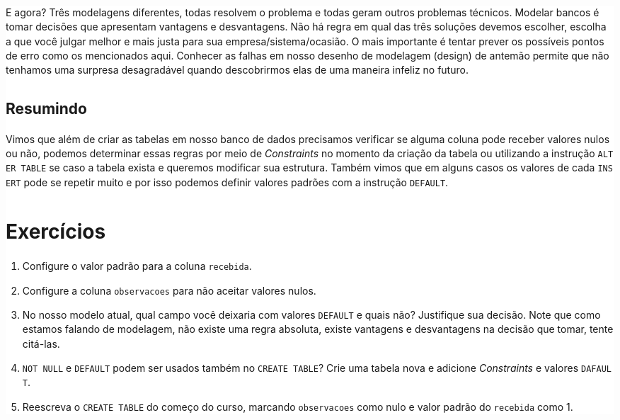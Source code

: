 E agora? Três modelagens diferentes, todas resolvem o problema e todas geram outros problemas técnicos. Modelar bancos é tomar decisões que apresentam vantagens e desvantagens. Não há regra em qual das três soluções devemos escolher, escolha a que você julgar melhor e mais justa para sua empresa/sistema/ocasião. O mais importante é tentar prever os possíveis pontos de erro como os mencionados aqui. Conhecer as falhas em nosso desenho de modelagem (design) de antemão permite que não tenhamos uma surpresa desagradável quando descobrirmos elas de uma maneira infeliz no futuro.

## Resumindo

Vimos que além de criar as tabelas em nosso banco de dados precisamos verificar se alguma coluna pode receber valores nulos ou não, podemos determinar essas regras por meio de *Constraints* no momento da criação da tabela ou utilizando a instrução `ALTER TABLE` se caso a tabela exista e queremos modificar sua estrutura. Também vimos que em alguns casos os valores de cada `INSERT` pode se repetir muito e por isso podemos definir valores padrões com a instrução `DEFAULT`.

# Exercícios

1. Configure o valor padrão para a coluna `recebida`.

2. Configure a coluna `observacoes` para não aceitar valores nulos. 

3. No nosso modelo atual, qual campo você deixaria com valores `DEFAULT` e quais não? Justifique sua decisão. Note que como estamos falando de modelagem, não existe uma regra absoluta, existe vantagens e desvantagens na decisão que tomar, tente citá-las.

4. `NOT NULL` e `DEFAULT` podem ser usados também no `CREATE TABLE`? Crie uma tabela nova e adicione *Constraints* e valores `DAFAULT`.

5. Reescreva o `CREATE TABLE` do começo do curso, marcando `observacoes` como nulo e valor padrão do `recebida` como 1.
